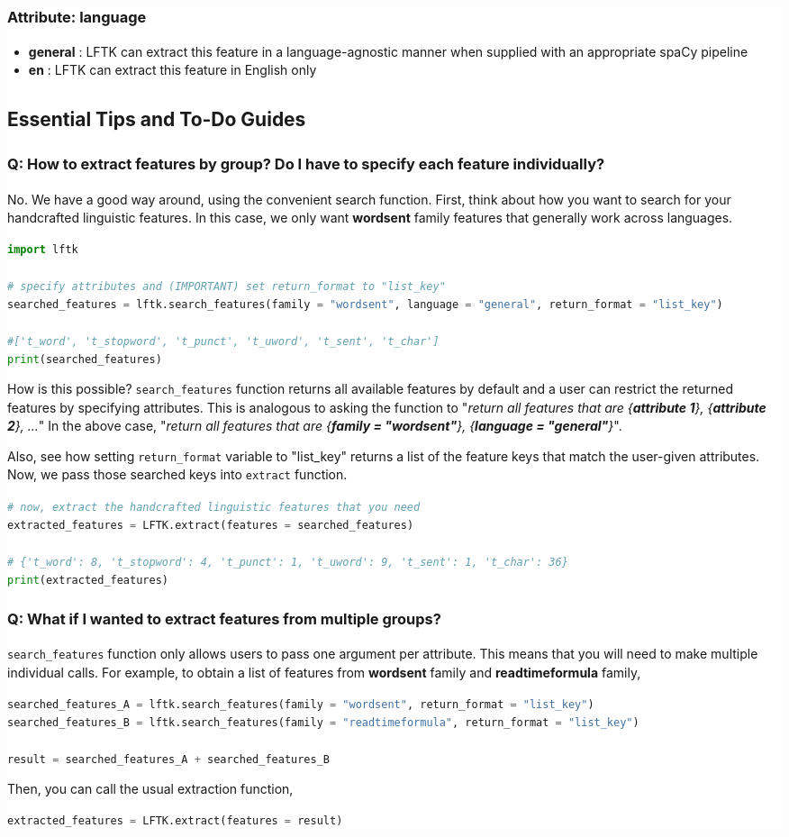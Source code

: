 ### Attribute: language
- **general** : LFTK can extract this feature in a language-agnostic manner when supplied with an appropriate spaCy pipeline
- **en** : LFTK can extract this feature in English only

## Essential Tips and To-Do Guides
### Q: How to extract features by group? Do I have to specify each feature individually?
No. We have a good way around, using the convenient search function. First, think about how you want to search for your handcrafted linguistic features. In this case, we only want **wordsent** family features that generally work across languages. 

```Python
import lftk

# specify attributes and (IMPORTANT) set return_format to "list_key"
searched_features = lftk.search_features(family = "wordsent", language = "general", return_format = "list_key")

#['t_word', 't_stopword', 't_punct', 't_uword', 't_sent', 't_char']
print(searched_features)
```
How is this possible? ```search_features``` function returns all available features by default and a user can restrict the returned features by specifying attributes. This is analogous to asking the function to "*return all features that are {**attribute 1**}, {**attribute 2**}, ...*" In the above case, "*return all features that are {**family = "wordsent"**}, {**language = "general"**}*".

Also, see how setting ```return_format``` variable to "list_key" returns a list of the feature keys that match the user-given attributes. Now, we pass those searched keys into ```extract``` function.

```Python
# now, extract the handcrafted linguistic features that you need
extracted_features = LFTK.extract(features = searched_features)

# {'t_word': 8, 't_stopword': 4, 't_punct': 1, 't_uword': 9, 't_sent': 1, 't_char': 36}
print(extracted_features)
```

### Q: What if I wanted to extract features from multiple groups?
```search_features``` function only allows users to pass one argument per attribute. This means that you will need to make multiple individual calls. For example, to obtain a list of features from **wordsent** family and **readtimeformula** family,

```Python
searched_features_A = lftk.search_features(family = "wordsent", return_format = "list_key")
searched_features_B = lftk.search_features(family = "readtimeformula", return_format = "list_key")

result = searched_features_A + searched_features_B
```

Then, you can call the usual extraction function,

```Python
extracted_features = LFTK.extract(features = result)
```
